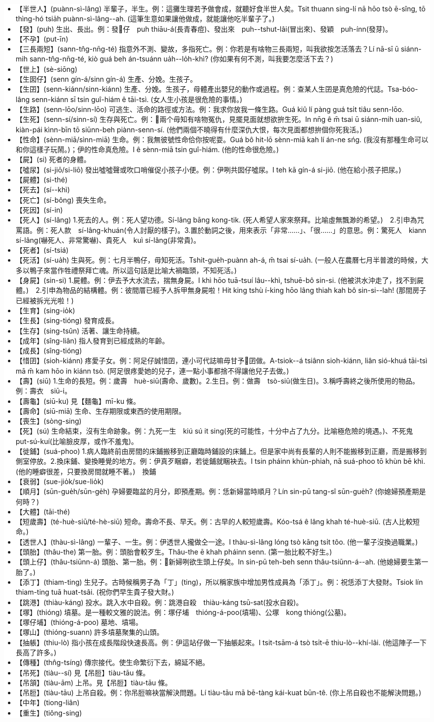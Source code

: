 * 【半世人】(puànn-sì-lâng) 半輩子，半生。例：這攤生理若予做會成，就聽好食半世人矣。Tsit thuann sing-lí nā hōo tsò ē-sîng, tō thìng-hó tsia̍h puànn-sì-lâng--ah. (這筆生意如果讓他做成，就能讓他吃半輩子了。)　
* 【發】(puh) 生出、長出。例：發𤶃仔　puh thiāu-á(長青春痘)、發出來　puh--tshut-lâi(冒出來)、發穎　puh-ínn(發芽)。
* 【不孕】(put-īn) 
* 【三長兩短】(sann-tn̂g-nn̄g-té) 指意外不測、變故，多指死亡。例：你若是有啥物三長兩短，叫我欲按怎活落去？Lí nā-sī ū siánn-mih sann-tn̂g-nn̄g-té, kiò guá beh án-tsuánn ua̍h--lo̍h-khì? (你如果有何不測，叫我要怎麼活下去？)　
* 【世上】(sè-siōng) 
* 【生囡仔】(senn gín-á/sinn gín-á) 生產、分娩。生孩子。
* 【生囝】(senn-kiánn/sinn-kiánn) 生產、分娩。生孩子，母體產出嬰兒的動作或過程。例：查某人生囝是真危險的代誌。Tsa-bóo-lâng senn-kiánn sī tsin guî-hiám ê tāi-tsì. (女人生小孩是很危險的事情。)　
* 【生路】(senn-lōo/sinn-lōo) 可逃生、活命的路徑或方法。例：我求你放我一條生路。Guá kiû lí pàng guá tsi̍t tiâu senn-lōo. 　
* 【生死】(senn-sí/sinn-sí) 生存與死亡。例：𪜶兩个毋知有啥物冤仇，見擺見面就想欲拚生死。In nn̄g ê m̄ tsai ū siánn-mih uan-siû, kiàn-pái kìnn-bīn tō siūnn-beh piànn-senn-sí. (他們兩個不曉得有什麼深仇大恨，每次見面都想拚個你死我活。)　
* 【性命】(sènn-miā/sìnn-miā) 生命。例：我無彼號性命佮你按呢耍。Guá bô hit-lō sènn-miā kah lí án-ne sńg. (我沒有那種生命可以和你這樣子玩鬧。)；伊的性命真危險。I ê sènn-miā tsin guî-hiám. (他的性命很危險。)　
* 【屍】(si) 死者的身體。
* 【噓尿】(si-jiō/si-liō) 發出噓噓聲或吹口哨催促小孩子小便。例：伊咧共囡仔噓尿。I teh kā gín-á si-jiō. (他在給小孩子把尿。)　
* 【屍體】(si-thé) 
* 【死去】(sí--khì) 
* 【死亡】(sí-bông) 喪失生命。
* 【死因】(sí-in) 
* 【死人】(sí-lâng) 1.死去的人。例：死人望功德。Sí-lâng bāng kong-tik. (死人希望人家來祭拜。比喻虛無飄渺的希望。)　2.引申為咒罵語。例：死人款　sí-lâng-khuán(令人討厭的樣子)。3.置於動詞之後，用來表示「非常……」、「很……」的意思。例：驚死人　kiann sí-lâng(嚇死人、非常驚嚇)、貴死人　kuì sí-lâng(非常貴)。
* 【死者】(sí-tsiá) 
* 【死活】(sí-ua̍h) 生與死。例：七月半鴨仔，毋知死活。Tshit-gue̍h-puànn ah-á, m̄ tsai sí-ua̍h. (一般人在農曆七月半普渡的時候，大多以鴨子來當作牲禮祭拜亡魂。所以這句話是比喻大禍臨頭，不知死活。)　
* 【身屍】(sin-si) 1.屍體。例：伊去予大水流去，揣無身屍。I khì hōo tuā-tsuí lâu--khì, tshuē-bô sin-si. (他被洪水沖走了，找不到屍體。)　2.引申為物品的結構體。例：彼間厝已經予人拆甲無身屍啦！Hit king tshù í-king hōo lâng thiah kah bô sin-si--lah! (那間房子已經被拆光光啦！)　
* 【生育】(sing-io̍k) 
* 【生長】(sing-tióng) 發育成長。
* 【生存】(sing-tsûn) 活著、讓生命持續。
* 【成年】(sîng-liân) 指人發育到已經成熟的年齡。
* 【成長】(sîng-tióng) 
* 【惜囝】(sioh-kiánn) 疼愛子女。例：阿足仔誠惜囝，連小可代誌嘛毋甘予𪜶囝做。A-tsiok--á tsiânn sioh-kiánn, liân sió-khuá tāi-tsì mā m̄ kam hōo in kiánn tsò. (阿足很疼愛她的兒子，連一點小事都捨不得讓他兒子去做。)　
* 【壽】(siū) 1.生命的長短。例：歲壽　huè-siū(壽命、歲數)。2.生日。例：做壽　tsò-siū(做生日)。3.稱呼壽終之後所使用的物品。例：壽衣　siū-i。
* 【壽龜】(siū-ku) 見【麵龜】mī-ku 條。
* 【壽命】(siū-miā) 生命、生存期限或東西的使用期限。
* 【喪生】(sòng-sing) 
* 【死】(sú) 生命結束，沒有生命跡象。例：九死一生　kiú sú it sing(死的可能性，十分中占了九分。比喻極危險的境遇。)、不死鬼　put-sú-kuí(比喻臉皮厚，或作不羞鬼)。
* 【徙鋪】(suá-phoo) 1.病人臨終前由房間的床鋪搬移到正廳臨時鋪設的床鋪上。但是家中尚有長輩的人則不能搬移到正廳，而是搬移到側室停放。2.換床鋪、變換睡覺的地方。例：伊真歹睏癖，若徙鋪就睏袂去。I tsin pháinn khùn-phiah, nā suá-phoo tō khùn bē khì. (他的睡癖很差，只要換房間就睡不著。)　換鋪
* 【衰弱】(sue-jio̍k/sue-lio̍k) 
* 【順月】(sūn-gue̍h/sūn-ge̍h) 孕婦要臨盆的月分，即預產期。例：恁新婦當時順月？Lín sin-pū tang-sî sūn-gue̍h? (你媳婦預產期是何時？)　
* 【大體】(tāi-thé) 
* 【短歲壽】(té-huè-siū/té-hè-siū) 短命。壽命不長、早夭。例：古早的人較短歲壽。Kóo-tsá ê lâng khah té-huè-siū. (古人比較短命。)　
* 【透世人】(thàu-sì-lâng) 一輩子、一生。例：伊透世人攏做仝一途。I thàu-sì-lâng lóng tsò kāng tsi̍t tôo. (他一輩子沒換過職業。)　
* 【頭胎】(thâu-the) 第一胎。例：頭胎會較歹生。Thâu-the ē khah pháinn senn. (第一胎比較不好生。)　
* 【頭上仔】(thâu-tsiūnn-á) 頭胎、第一胎。例：𪜶新婦咧欲生頭上仔矣。In sin-pū teh-beh senn thâu-tsiūnn-á--ah. (他媳婦要生第一胎了。)　
* 【添丁】(thiam-ting) 生兒子。古時候稱男子為「丁」(ting)，所以稱家族中增加男性成員為「添丁」。例：祝恁添丁大發財。Tsiok lín thiam-ting tuā huat-tsâi. (祝你們早生貴子發大財。)　
* 【跳港】(thiàu-káng) 投水。跳入水中自殺。例：跳港自殺　thiàu-káng tsū-sat(投水自殺)。
* 【塚】(thióng) 墳墓。是一種較文雅的說法。例：塚仔埔　thióng-á-poo(墳場)、公塚　kong thióng(公墓)。
* 【塚仔埔】(thióng-á-poo) 墓地、墳場。
* 【塚山】(thióng-suann) 許多墳墓聚集的山頭。
* 【抽躼】(thiu-lò) 指小孩在成長階段快速長高。例：伊這站仔做一下抽躼起來。I tsit-tsām-á tsò tsi̍t-ē thiu-lò--khí-lâi. (他這陣子一下長高了許多。)　
* 【傳種】(thn̂g-tsíng) 傳宗接代。使生命繁衍下去，綿延不絕。
* 【吊死】(tiàu--sí) 見【吊脰】tiàu-tāu 條。
* 【吊頷】(tiàu-ām) 上吊。見【吊脰】tiàu-tāu 條。
* 【吊脰】(tiàu-tāu) 上吊自殺。例：你吊脰嘛袂當解決問題。Lí tiàu-tāu mā bē-tàng kái-kuat būn-tê. (你上吊自殺也不能解決問題。)　
* 【中年】(tiong-liân) 
* 【重生】(tiông-sing) 